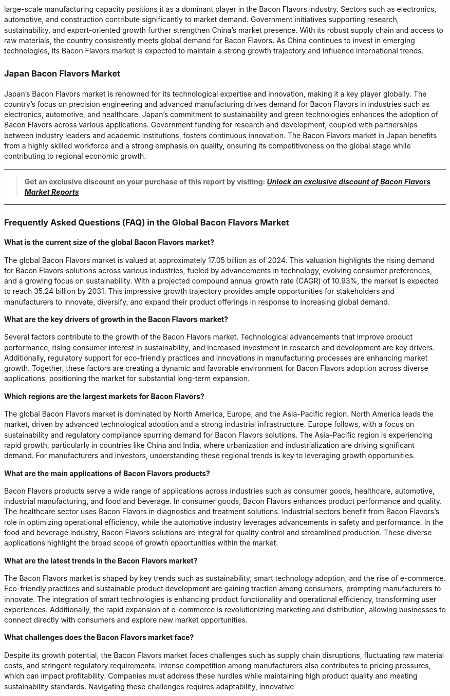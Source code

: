 large-scale manufacturing capacity positions it as a dominant player in the Bacon Flavors industry. Sectors such as electronics, automotive, and construction contribute significantly to market demand. Government initiatives supporting research, sustainability, and export-oriented growth further strengthen China&rsquo;s market presence. With its robust supply chain and access to raw materials, the country consistently meets global demand for Bacon Flavors. As China continues to invest in emerging technologies, its Bacon Flavors market is expected to maintain a strong growth trajectory and influence international trends.</p><h3>Japan Bacon Flavors Market</h3><p>Japan&rsquo;s Bacon Flavors market is renowned for its technological expertise and innovation, making it a key player globally. The country&rsquo;s focus on precision engineering and advanced manufacturing drives demand for Bacon Flavors in industries such as electronics, automotive, and healthcare. Japan&rsquo;s commitment to sustainability and green technologies enhances the adoption of Bacon Flavors across various applications. Government funding for research and development, coupled with partnerships between industry leaders and academic institutions, fosters continuous innovation. The Bacon Flavors market in Japan benefits from a highly skilled workforce and a strong emphasis on quality, ensuring its competitiveness on the global stage while contributing to regional economic growth.</p><hr /><blockquote><p><strong>Get an exclusive discount on your purchase of this report by visiting: <em><a href="://marketresearchpulse.com/ask-for-discount/110791?utm_source=Github&amp;utm_medium=029">Unlock an exclusive discount of Bacon Flavors Market Reports</a></em>&nbsp;</strong></p></blockquote><hr /><h3>Frequently Asked Questions (FAQ) in the Global Bacon Flavors Market</h3><p><strong>What is the current size of the global Bacon Flavors market?</strong></p><p>The global Bacon Flavors market is valued at approximately 17.05 billion as of 2024. This valuation highlights the rising demand for Bacon Flavors solutions across various industries, fueled by advancements in technology, evolving consumer preferences, and a growing focus on sustainability. With a projected compound annual growth rate (CAGR) of 10.93%, the market is expected to reach 35.24 billion by 2031. This impressive growth trajectory provides ample opportunities for stakeholders and manufacturers to innovate, diversify, and expand their product offerings in response to increasing global demand.</p><p><strong>What are the key drivers of growth in the Bacon Flavors market?</strong></p><p>Several factors contribute to the growth of the Bacon Flavors market. Technological advancements that improve product performance, rising consumer interest in sustainability, and increased investment in research and development are key drivers. Additionally, regulatory support for eco-friendly practices and innovations in manufacturing processes are enhancing market growth. Together, these factors are creating a dynamic and favorable environment for Bacon Flavors adoption across diverse applications, positioning the market for substantial long-term expansion.</p><p><strong>Which regions are the largest markets for Bacon Flavors?</strong></p><p>The global Bacon Flavors market is dominated by North America, Europe, and the Asia-Pacific region. North America leads the market, driven by advanced technological adoption and a strong industrial infrastructure. Europe follows, with a focus on sustainability and regulatory compliance spurring demand for Bacon Flavors solutions. The Asia-Pacific region is experiencing rapid growth, particularly in countries like China and India, where urbanization and industrialization are driving significant demand. For manufacturers and investors, understanding these regional trends is key to leveraging growth opportunities.</p><p><strong>What are the main applications of Bacon Flavors products?</strong></p><p>Bacon Flavors products serve a wide range of applications across industries such as consumer goods, healthcare, automotive, industrial manufacturing, and food and beverage. In consumer goods, Bacon Flavors enhances product performance and quality. The healthcare sector uses Bacon Flavors in diagnostics and treatment solutions. Industrial sectors benefit from Bacon Flavors&rsquo;s role in optimizing operational efficiency, while the automotive industry leverages advancements in safety and performance. In the food and beverage industry, Bacon Flavors solutions are integral for quality control and streamlined production. These diverse applications highlight the broad scope of growth opportunities within the market.</p><p><strong>What are the latest trends in the Bacon Flavors market?</strong></p><p>The Bacon Flavors market is shaped by key trends such as sustainability, smart technology adoption, and the rise of e-commerce. Eco-friendly practices and sustainable product development are gaining traction among consumers, prompting manufacturers to innovate. The integration of smart technologies is enhancing product functionality and operational efficiency, transforming user experiences. Additionally, the rapid expansion of e-commerce is revolutionizing marketing and distribution, allowing businesses to connect directly with consumers and explore new market opportunities.</p><p><strong>What challenges does the Bacon Flavors market face?</strong></p><p>Despite its growth potential, the Bacon Flavors market faces challenges such as supply chain disruptions, fluctuating raw material costs, and stringent regulatory requirements. Intense competition among manufacturers also contributes to pricing pressures, which can impact profitability. Companies must address these hurdles while maintaining high product quality and meeting sustainability standards. Navigating these challenges requires adaptability, innovative